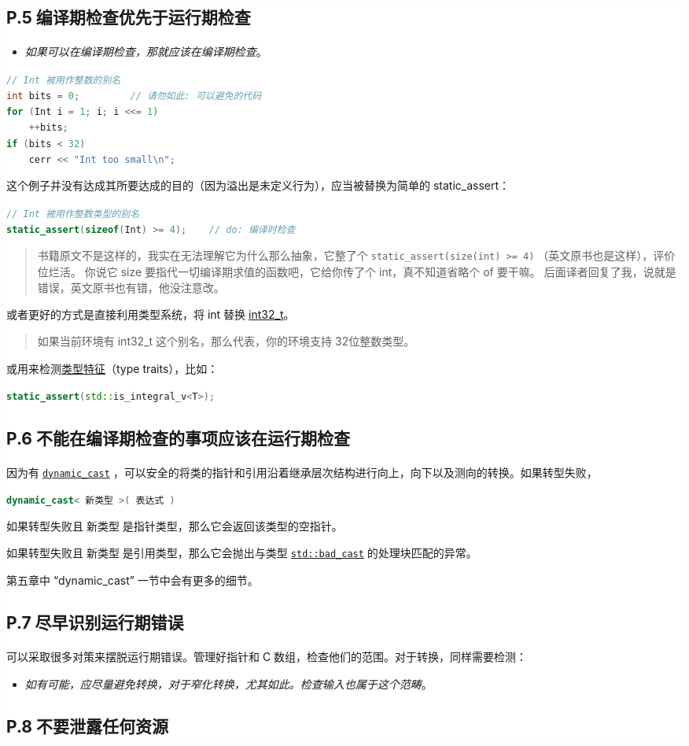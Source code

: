## P.5 编译期检查优先于运行期检查

- *如果可以在编译期检查，那就应该在编译期检查*。

```cpp
// Int 被用作整数的别名
int bits = 0;         // 请勿如此: 可以避免的代码
for (Int i = 1; i; i <<= 1)
    ++bits;
if (bits < 32)
    cerr << "Int too small\n";
```

这个例子并没有达成其所要达成的目的（因为溢出是未定义行为），应当被替换为简单的 static_assert：

```cpp
// Int 被用作整数类型的别名
static_assert(sizeof(Int) >= 4);    // do: 编译时检查
```

> 书籍原文不是这样的，我实在无法理解它为什么那么抽象，它整了个 `static_assert(size(int) >= 4)` （英文原书也是这样），评价位烂活。
> 你说它 size 要指代一切编译期求值的函数吧，它给你传了个 int，真不知道省略个 of 要干嘛。
> 后面译者回复了我，说就是错误，英文原书也有错，他没注意改。

或者更好的方式是直接利用类型系统，将 int 替换 [int32_t](https://zh.cppreference.com/w/cpp/types/integer)。

> 如果当前环境有 int32_t 这个别名，那么代表，你的环境支持 32位整数类型。

或用来检测[类型特征](https://zh.cppreference.com/w/cpp/meta#.E7.B1.BB.E5.9E.8B.E7.89.B9.E6.80.A7)（type traits），比如：

```cpp
static_assert(std::is_integral_v<T>);
```

## P.6 不能在编译期检查的事项应该在运行期检查

因为有 [`dynamic_cast`](https://zh.cppreference.com/w/cpp/language/dynamic_cast) ，可以安全的将类的指针和引用沿着继承层次结构进行向上，向下以及测向的转换。如果转型失败，

```cpp
dynamic_cast< 新类型 >( 表达式 )
```

如果转型失败且 新类型 是指针类型，那么它会返回该类型的空指针。

如果转型失败且 新类型 是引用类型，那么它会抛出与类型 [`std::bad_cast`](https://zh.cppreference.com/w/cpp/types/bad_cast) 的处理块匹配的异常。

第五章中 “dynamic_cast” 一节中会有更多的细节。

## P.7 尽早识别运行期错误

可以采取很多对策来摆脱运行期错误。管理好指针和 C 数组，检查他们的范围。对于转换，同样需要检测：

- *如有可能，应尽量避免转换，对于窄化转换，尤其如此。检查输入也属于这个范畴*。

## P.8 不要泄露任何资源

